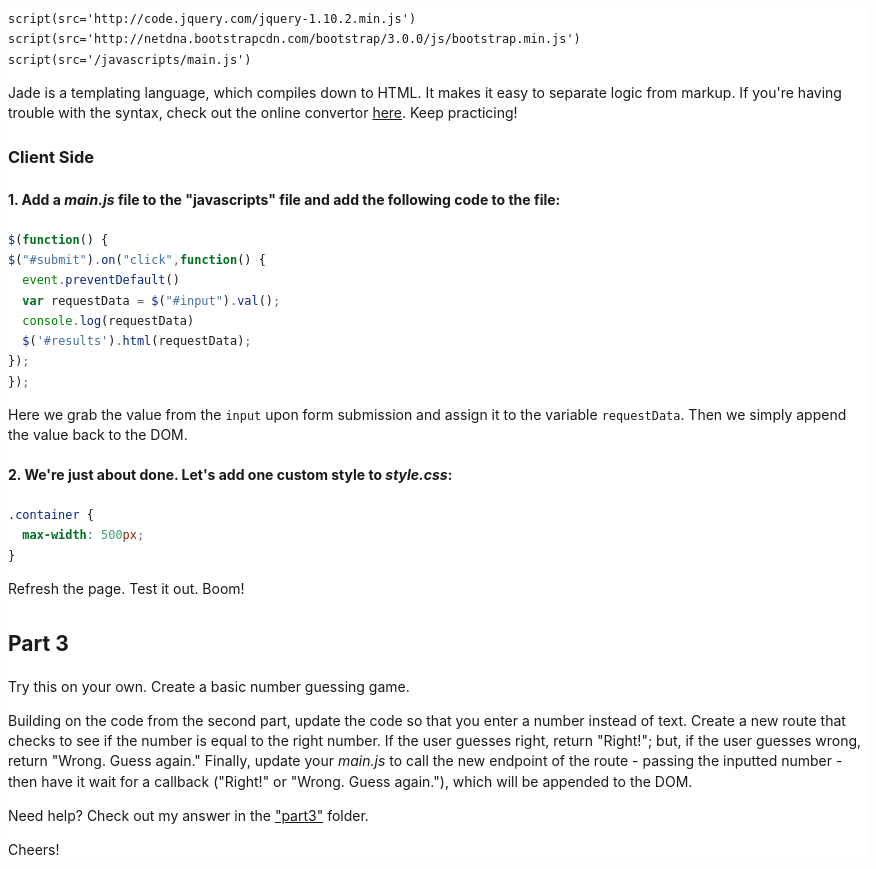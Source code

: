 ```html
script(src='http://code.jquery.com/jquery-1.10.2.min.js')
script(src='http://netdna.bootstrapcdn.com/bootstrap/3.0.0/js/bootstrap.min.js')
script(src='/javascripts/main.js')
```

  Jade is a templating language, which compiles down to HTML. It makes it easy to separate logic from markup. If you're having trouble with the syntax, check out the online convertor [here](http://html2jade.aaron-powell.com/). Keep practicing!

### Client Side

#### 1. Add a *main.js* file to the "javascripts" file and add the following code to the file:
```javascript
$(function() {
$("#submit").on("click",function() {
  event.preventDefault()
  var requestData = $("#input").val();
  console.log(requestData)
  $('#results').html(requestData);
});
});
```

  Here we grab the value from the `input` upon form submission and assign it to the variable `requestData`. Then we simply append the value back to the DOM.


#### 2. We're just about done. Let's add one custom style to *style.css*:
```css
.container {
  max-width: 500px;
}
```

  Refresh the page. Test it out. Boom!

## Part 3

Try this on your own. Create a basic number guessing game. 

Building on the code from the second part, update the code so that you enter a number instead of text. Create a new route that checks to see if the number is equal to the right number. If the user guesses right, return "Right!"; but, if the user guesses wrong, return "Wrong. Guess again." Finally, update your *main.js* to call the new endpoint of the route - passing the inputted number - then have it wait for a callback ("Right!" or "Wrong. Guess again."), which will be appended to the DOM.

Need help? Check out my answer in the ["part3"](https://github.com/mjhea0/node-getting-started) folder.

Cheers!
